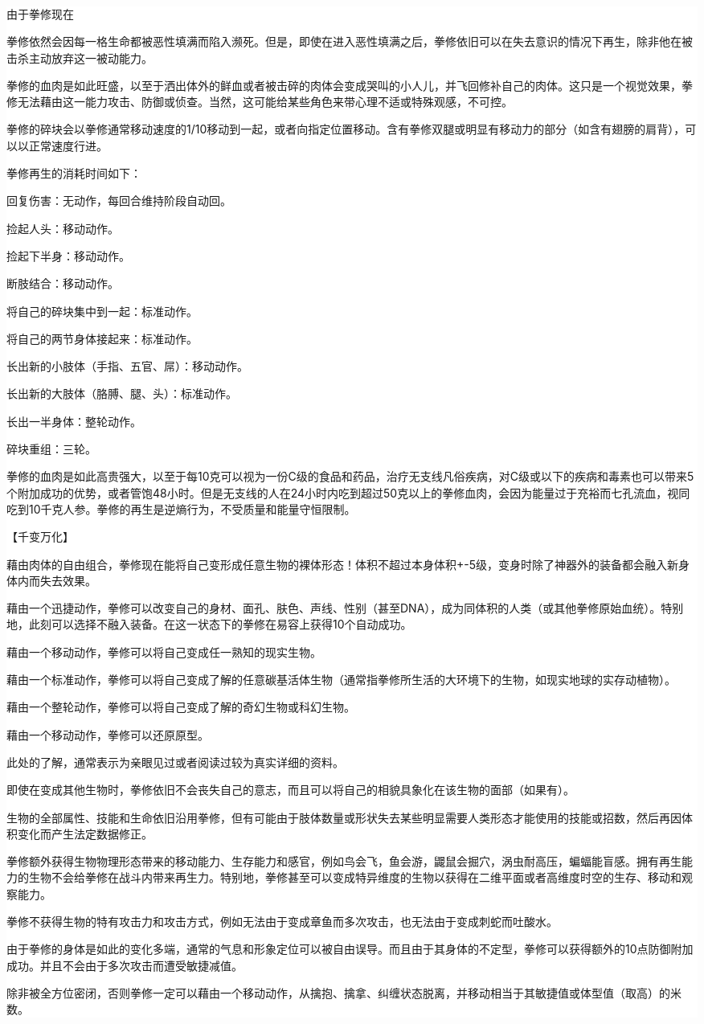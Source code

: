 由于拳修现在

拳修依然会因每一格生命都被恶性填满而陷入濒死。但是，即使在进入恶性填满之后，拳修依旧可以在失去意识的情况下再生，除非他在被击杀主动放弃这一被动能力。

拳修的血肉是如此旺盛，以至于洒出体外的鲜血或者被击碎的肉体会变成哭叫的小人儿，并飞回修补自己的肉体。这只是一个视觉效果，拳修无法藉由这一能力攻击、防御或侦查。当然，这可能给某些角色来带心理不适或特殊观感，不可控。

拳修的碎块会以拳修通常移动速度的1/10移动到一起，或者向指定位置移动。含有拳修双腿或明显有移动力的部分（如含有翅膀的肩背），可以以正常速度行进。

拳修再生的消耗时间如下：

回复伤害：无动作，每回合维持阶段自动回。

捡起人头：移动动作。

捡起下半身：移动动作。

断肢结合：移动动作。

将自己的碎块集中到一起：标准动作。

将自己的两节身体接起来：标准动作。

长出新的小肢体（手指、五官、屌）：移动动作。

长出新的大肢体（胳膊、腿、头）：标准动作。

长出一半身体：整轮动作。

碎块重组：三轮。

拳修的血肉是如此高贵强大，以至于每10克可以视为一份C级的食品和药品，治疗无支线凡俗疾病，对C级或以下的疾病和毒素也可以带来5个附加成功的优势，或者管饱48小时。但是无支线的人在24小时内吃到超过50克以上的拳修血肉，会因为能量过于充裕而七孔流血，视同吃到10千克人参。拳修的再生是逆熵行为，不受质量和能量守恒限制。


 

【千变万化】

藉由肉体的自由组合，拳修现在能将自己变形成任意生物的裸体形态！体积不超过本身体积+-5级，变身时除了神器外的装备都会融入新身体内而失去效果。

藉由一个迅捷动作，拳修可以改变自己的身材、面孔、肤色、声线、性别（甚至DNA），成为同体积的人类（或其他拳修原始血统）。特别地，此刻可以选择不融入装备。在这一状态下的拳修在易容上获得10个自动成功。

藉由一个移动动作，拳修可以将自己变成任一熟知的现实生物。

藉由一个标准动作，拳修可以将自己变成了解的任意碳基活体生物（通常指拳修所生活的大环境下的生物，如现实地球的实存动植物）。

藉由一个整轮动作，拳修可以将自己变成了解的奇幻生物或科幻生物。

藉由一个移动动作，拳修可以还原原型。

此处的了解，通常表示为亲眼见过或者阅读过较为真实详细的资料。

即使在变成其他生物时，拳修依旧不会丧失自己的意志，而且可以将自己的相貌具象化在该生物的面部（如果有）。

生物的全部属性、技能和生命依旧沿用拳修，但有可能由于肢体数量或形状失去某些明显需要人类形态才能使用的技能或招数，然后再因体积变化而产生法定数据修正。

拳修额外获得生物物理形态带来的移动能力、生存能力和感官，例如鸟会飞，鱼会游，鼹鼠会掘穴，涡虫耐高压，蝙蝠能盲感。拥有再生能力的生物不会给拳修在战斗内带来再生力。特别地，拳修甚至可以变成特异维度的生物以获得在二维平面或者高维度时空的生存、移动和观察能力。

拳修不获得生物的特有攻击力和攻击方式，例如无法由于变成章鱼而多次攻击，也无法由于变成刺蛇而吐酸水。

由于拳修的身体是如此的变化多端，通常的气息和形象定位可以被自由误导。而且由于其身体的不定型，拳修可以获得额外的10点防御附加成功。并且不会由于多次攻击而遭受敏捷减值。

除非被全方位密闭，否则拳修一定可以藉由一个移动动作，从擒抱、擒拿、纠缠状态脱离，并移动相当于其敏捷值或体型值（取高）的米数。

